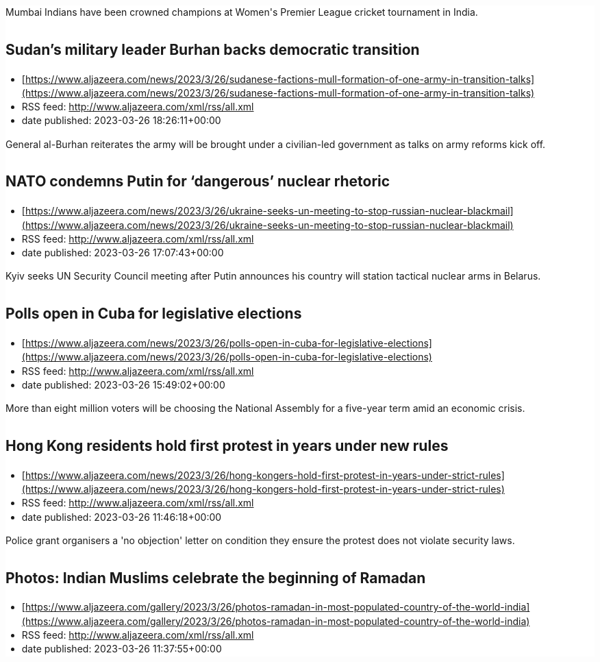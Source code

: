 Mumbai Indians have been crowned champions at Women&#039;s Premier League cricket tournament in India.

## Sudan’s military leader Burhan backs democratic transition
 - [https://www.aljazeera.com/news/2023/3/26/sudanese-factions-mull-formation-of-one-army-in-transition-talks](https://www.aljazeera.com/news/2023/3/26/sudanese-factions-mull-formation-of-one-army-in-transition-talks)
 - RSS feed: http://www.aljazeera.com/xml/rss/all.xml
 - date published: 2023-03-26 18:26:11+00:00

General al-Burhan reiterates the army will be brought under a civilian-led government as talks on army reforms kick off.

## NATO condemns Putin for ‘dangerous’ nuclear rhetoric
 - [https://www.aljazeera.com/news/2023/3/26/ukraine-seeks-un-meeting-to-stop-russian-nuclear-blackmail](https://www.aljazeera.com/news/2023/3/26/ukraine-seeks-un-meeting-to-stop-russian-nuclear-blackmail)
 - RSS feed: http://www.aljazeera.com/xml/rss/all.xml
 - date published: 2023-03-26 17:07:43+00:00

Kyiv seeks UN Security Council meeting after Putin announces his country will station tactical nuclear arms in Belarus.

## Polls open in Cuba for legislative elections
 - [https://www.aljazeera.com/news/2023/3/26/polls-open-in-cuba-for-legislative-elections](https://www.aljazeera.com/news/2023/3/26/polls-open-in-cuba-for-legislative-elections)
 - RSS feed: http://www.aljazeera.com/xml/rss/all.xml
 - date published: 2023-03-26 15:49:02+00:00

More than eight million voters will be choosing the National Assembly for a five-year term amid an economic crisis.

## Hong Kong residents hold first protest in years under new rules
 - [https://www.aljazeera.com/news/2023/3/26/hong-kongers-hold-first-protest-in-years-under-strict-rules](https://www.aljazeera.com/news/2023/3/26/hong-kongers-hold-first-protest-in-years-under-strict-rules)
 - RSS feed: http://www.aljazeera.com/xml/rss/all.xml
 - date published: 2023-03-26 11:46:18+00:00

Police grant organisers a &#039;no objection&#039; letter on condition they ensure the protest does not violate security laws.

## Photos: Indian Muslims celebrate the beginning of Ramadan
 - [https://www.aljazeera.com/gallery/2023/3/26/photos-ramadan-in-most-populated-country-of-the-world-india](https://www.aljazeera.com/gallery/2023/3/26/photos-ramadan-in-most-populated-country-of-the-world-india)
 - RSS feed: http://www.aljazeera.com/xml/rss/all.xml
 - date published: 2023-03-26 11:37:55+00:00
